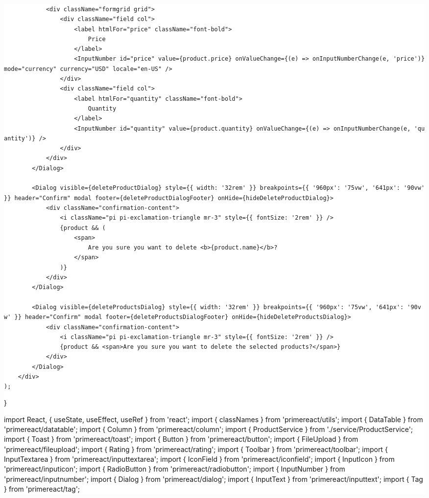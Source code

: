                 <div className="formgrid grid">
                    <div className="field col">
                        <label htmlFor="price" className="font-bold">
                            Price
                        </label>
                        <InputNumber id="price" value={product.price} onValueChange={(e) => onInputNumberChange(e, 'price')} mode="currency" currency="USD" locale="en-US" />
                    </div>
                    <div className="field col">
                        <label htmlFor="quantity" className="font-bold">
                            Quantity
                        </label>
                        <InputNumber id="quantity" value={product.quantity} onValueChange={(e) => onInputNumberChange(e, 'quantity')} />
                    </div>
                </div>
            </Dialog>

            <Dialog visible={deleteProductDialog} style={{ width: '32rem' }} breakpoints={{ '960px': '75vw', '641px': '90vw' }} header="Confirm" modal footer={deleteProductDialogFooter} onHide={hideDeleteProductDialog}>
                <div className="confirmation-content">
                    <i className="pi pi-exclamation-triangle mr-3" style={{ fontSize: '2rem' }} />
                    {product && (
                        <span>
                            Are you sure you want to delete <b>{product.name}</b>?
                        </span>
                    )}
                </div>
            </Dialog>

            <Dialog visible={deleteProductsDialog} style={{ width: '32rem' }} breakpoints={{ '960px': '75vw', '641px': '90vw' }} header="Confirm" modal footer={deleteProductsDialogFooter} onHide={hideDeleteProductsDialog}>
                <div className="confirmation-content">
                    <i className="pi pi-exclamation-triangle mr-3" style={{ fontSize: '2rem' }} />
                    {product && <span>Are you sure you want to delete the selected products?</span>}
                </div>
            </Dialog>
        </div>
    );

}

import React, { useState, useEffect, useRef } from 'react';
import { classNames } from 'primereact/utils';
import { DataTable } from 'primereact/datatable';
import { Column } from 'primereact/column';
import { ProductService } from './service/ProductService';
import { Toast } from 'primereact/toast';
import { Button } from 'primereact/button';
import { FileUpload } from 'primereact/fileupload';
import { Rating } from 'primereact/rating';
import { Toolbar } from 'primereact/toolbar';
import { InputTextarea } from 'primereact/inputtextarea';
import { IconField } from 'primereact/iconfield';
import { InputIcon } from 'primereact/inputicon';
import { RadioButton } from 'primereact/radiobutton';
import { InputNumber } from 'primereact/inputnumber';
import { Dialog } from 'primereact/dialog';
import { InputText } from 'primereact/inputtext';
import { Tag } from 'primereact/tag';
